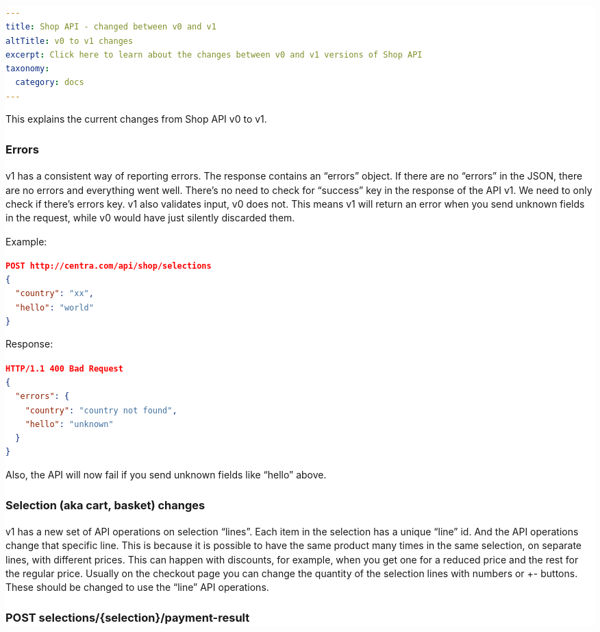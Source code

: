 ```yaml
---
title: Shop API - changed between v0 and v1
altTitle: v0 to v1 changes
excerpt: Click here to learn about the changes between v0 and v1 versions of Shop API
taxonomy:
  category: docs
---
```


This explains the current changes from Shop API v0 to v1.

### Errors

v1 has a consistent way of reporting errors. The response contains an “errors” object. If there are no “errors” in the JSON, there are no errors and everything went well. There’s no need to check for “success” key in the response of the API v1. We need to only check if there’s errors key. v1 also validates input, v0 does not. This means v1 will return an error when you send unknown fields in the request, while v0 would have just silently discarded them.

Example:

```json
POST http://centra.com/api/shop/selections
{
  "country": "xx",
  "hello": "world"
}
```

Response:

```json
HTTP/1.1 400 Bad Request
{
  "errors": {
    "country": "country not found",
    "hello": "unknown"
  }
}
```

Also, the API will now fail if you send unknown fields like “hello” above.

### Selection (aka cart, basket) changes

v1 has a new set of API operations on selection “lines”. Each item in the selection has a unique “line” id. And the API operations change that specific line. This is because it is possible to have the same product many times in the same selection, on separate lines, with different prices. This can happen with discounts, for example, when you get one for a reduced price and the rest for the regular price. Usually on the checkout page you can change the quantity of the selection lines with numbers or +- buttons. These should be changed to use the “line” API operations.

### POST selections/{selection}/payment-result
